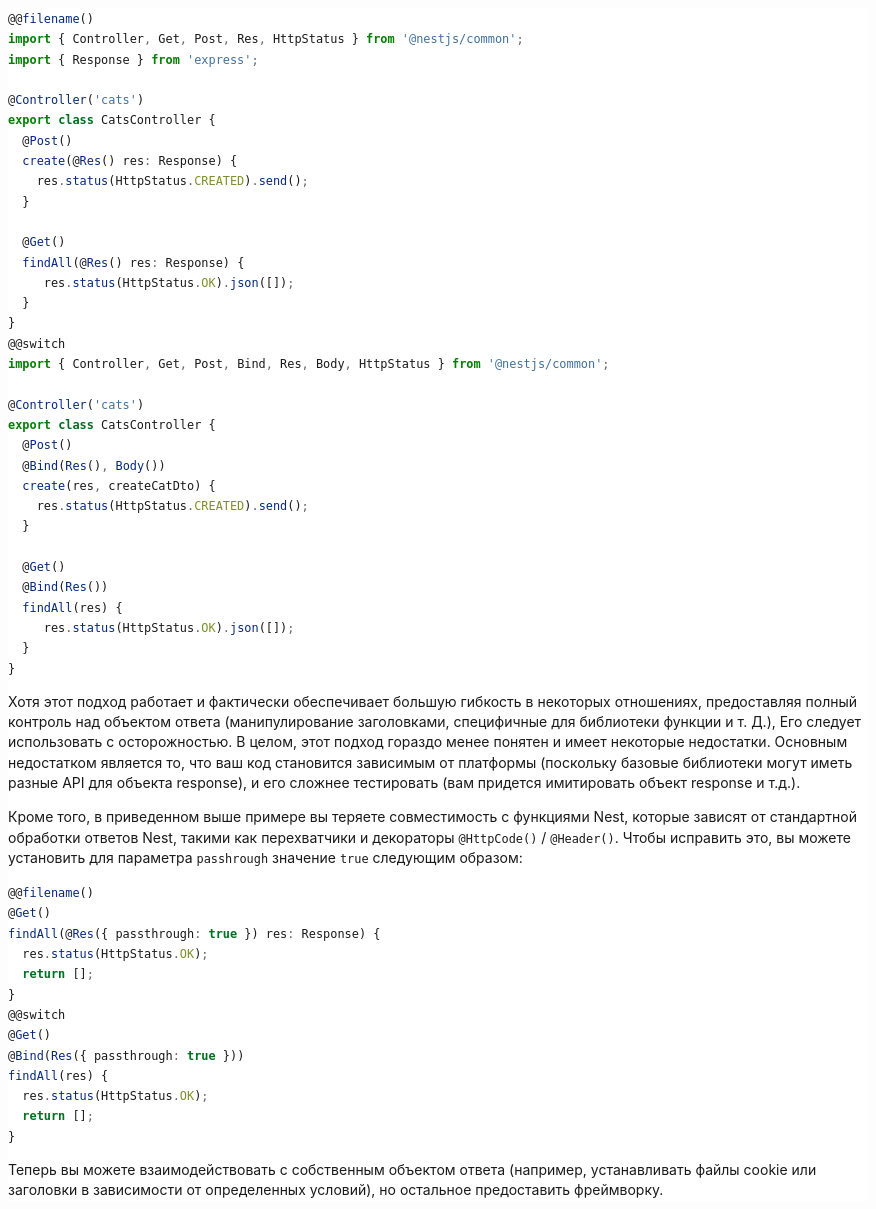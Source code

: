 ```typescript
@@filename()
import { Controller, Get, Post, Res, HttpStatus } from '@nestjs/common';
import { Response } from 'express';

@Controller('cats')
export class CatsController {
  @Post()
  create(@Res() res: Response) {
    res.status(HttpStatus.CREATED).send();
  }

  @Get()
  findAll(@Res() res: Response) {
     res.status(HttpStatus.OK).json([]);
  }
}
@@switch
import { Controller, Get, Post, Bind, Res, Body, HttpStatus } from '@nestjs/common';

@Controller('cats')
export class CatsController {
  @Post()
  @Bind(Res(), Body())
  create(res, createCatDto) {
    res.status(HttpStatus.CREATED).send();
  }

  @Get()
  @Bind(Res())
  findAll(res) {
     res.status(HttpStatus.OK).json([]);
  }
}
```

Хотя этот подход работает и фактически обеспечивает большую гибкость в некоторых отношениях, предоставляя полный контроль над объектом ответа (манипулирование заголовками, специфичные для библиотеки функции и т. Д.), Его следует использовать с осторожностью. В целом, этот подход гораздо менее понятен и имеет некоторые недостатки. Основным недостатком является то, что ваш код становится зависимым от платформы (поскольку базовые библиотеки могут иметь разные API для объекта response), и его сложнее тестировать (вам придется имитировать объект response и т.д.).

Кроме того, в приведенном выше примере вы теряете совместимость с функциями Nest, которые зависят от стандартной обработки ответов Nest, такими как перехватчики и декораторы `@HttpCode()` / `@Header()`. Чтобы исправить это, вы можете установить для параметра `passhrough` значение `true` следующим образом:

```typescript
@@filename()
@Get()
findAll(@Res({ passthrough: true }) res: Response) {
  res.status(HttpStatus.OK);
  return [];
}
@@switch
@Get()
@Bind(Res({ passthrough: true }))
findAll(res) {
  res.status(HttpStatus.OK);
  return [];
}
```

Теперь вы можете взаимодействовать с собственным объектом ответа (например, устанавливать файлы cookie или заголовки в зависимости от определенных условий), но остальное предоставить фреймворку.